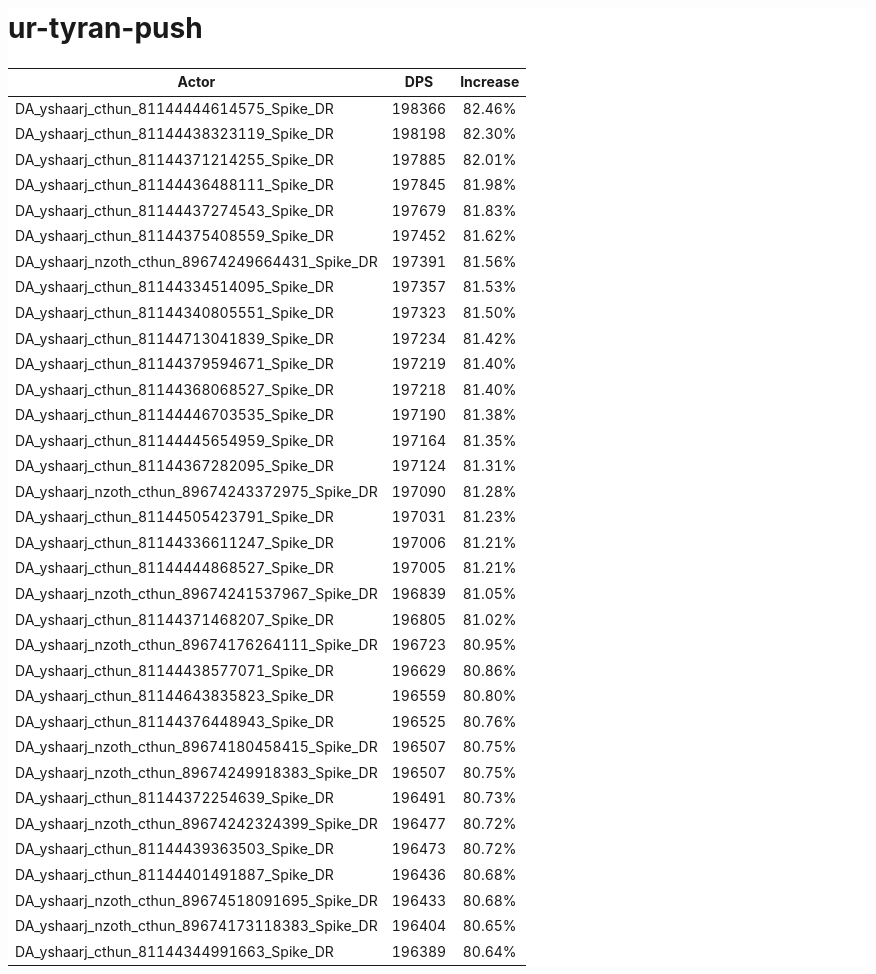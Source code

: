 # ur-tyran-push
| Actor | DPS | Increase |
|---|:---:|:---:|
|DA_yshaarj_cthun_81144444614575_Spike_DR|198366|82.46%|
|DA_yshaarj_cthun_81144438323119_Spike_DR|198198|82.30%|
|DA_yshaarj_cthun_81144371214255_Spike_DR|197885|82.01%|
|DA_yshaarj_cthun_81144436488111_Spike_DR|197845|81.98%|
|DA_yshaarj_cthun_81144437274543_Spike_DR|197679|81.83%|
|DA_yshaarj_cthun_81144375408559_Spike_DR|197452|81.62%|
|DA_yshaarj_nzoth_cthun_89674249664431_Spike_DR|197391|81.56%|
|DA_yshaarj_cthun_81144334514095_Spike_DR|197357|81.53%|
|DA_yshaarj_cthun_81144340805551_Spike_DR|197323|81.50%|
|DA_yshaarj_cthun_81144713041839_Spike_DR|197234|81.42%|
|DA_yshaarj_cthun_81144379594671_Spike_DR|197219|81.40%|
|DA_yshaarj_cthun_81144368068527_Spike_DR|197218|81.40%|
|DA_yshaarj_cthun_81144446703535_Spike_DR|197190|81.38%|
|DA_yshaarj_cthun_81144445654959_Spike_DR|197164|81.35%|
|DA_yshaarj_cthun_81144367282095_Spike_DR|197124|81.31%|
|DA_yshaarj_nzoth_cthun_89674243372975_Spike_DR|197090|81.28%|
|DA_yshaarj_cthun_81144505423791_Spike_DR|197031|81.23%|
|DA_yshaarj_cthun_81144336611247_Spike_DR|197006|81.21%|
|DA_yshaarj_cthun_81144444868527_Spike_DR|197005|81.21%|
|DA_yshaarj_nzoth_cthun_89674241537967_Spike_DR|196839|81.05%|
|DA_yshaarj_cthun_81144371468207_Spike_DR|196805|81.02%|
|DA_yshaarj_nzoth_cthun_89674176264111_Spike_DR|196723|80.95%|
|DA_yshaarj_cthun_81144438577071_Spike_DR|196629|80.86%|
|DA_yshaarj_cthun_81144643835823_Spike_DR|196559|80.80%|
|DA_yshaarj_cthun_81144376448943_Spike_DR|196525|80.76%|
|DA_yshaarj_nzoth_cthun_89674180458415_Spike_DR|196507|80.75%|
|DA_yshaarj_nzoth_cthun_89674249918383_Spike_DR|196507|80.75%|
|DA_yshaarj_cthun_81144372254639_Spike_DR|196491|80.73%|
|DA_yshaarj_nzoth_cthun_89674242324399_Spike_DR|196477|80.72%|
|DA_yshaarj_cthun_81144439363503_Spike_DR|196473|80.72%|
|DA_yshaarj_cthun_81144401491887_Spike_DR|196436|80.68%|
|DA_yshaarj_nzoth_cthun_89674518091695_Spike_DR|196433|80.68%|
|DA_yshaarj_nzoth_cthun_89674173118383_Spike_DR|196404|80.65%|
|DA_yshaarj_cthun_81144344991663_Spike_DR|196389|80.64%|
